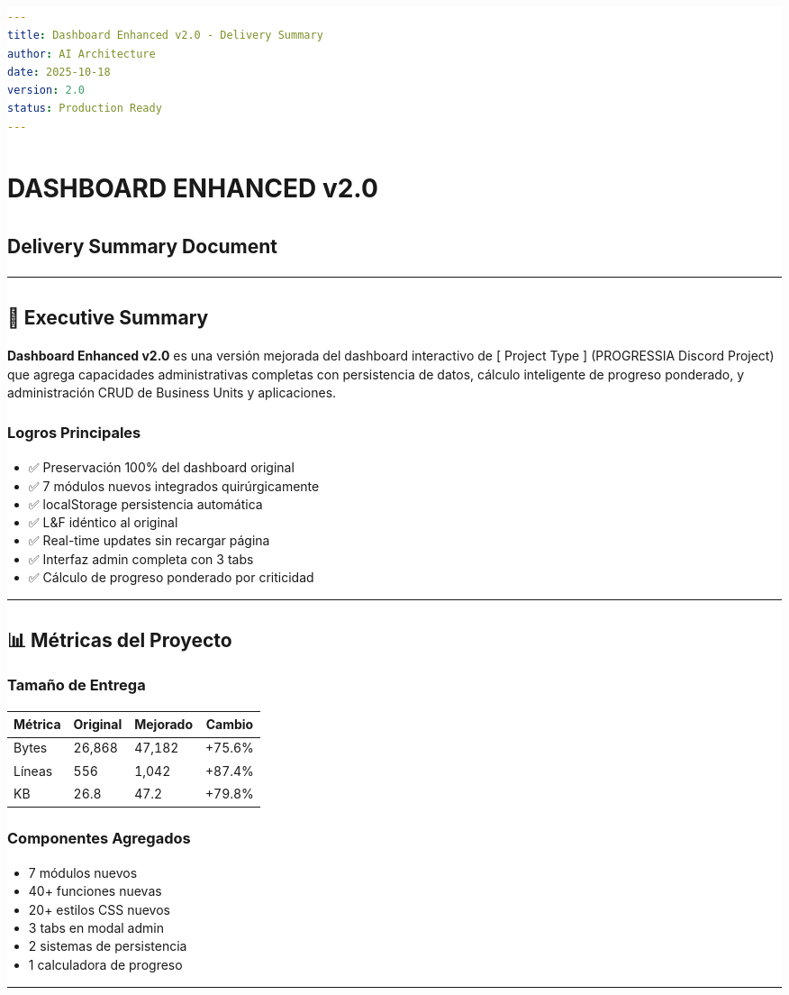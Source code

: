 ```yaml
---
title: Dashboard Enhanced v2.0 - Delivery Summary
author: AI Architecture
date: 2025-10-18
version: 2.0
status: Production Ready
---
```


# DASHBOARD ENHANCED v2.0
## Delivery Summary Document

---

## 🎯 Executive Summary

**Dashboard Enhanced v2.0** es una versión mejorada del dashboard interactivo de [ Project Type ] (PROGRESSIA Discord Project) que agrega capacidades administrativas completas con persistencia de datos, cálculo inteligente de progreso ponderado, y administración CRUD de Business Units y aplicaciones.

### Logros Principales
- ✅ Preservación 100% del dashboard original
- ✅ 7 módulos nuevos integrados quirúrgicamente
- ✅ localStorage persistencia automática
- ✅ L&F idéntico al original
- ✅ Real-time updates sin recargar página
- ✅ Interfaz admin completa con 3 tabs
- ✅ Cálculo de progreso ponderado por criticidad

---

## 📊 Métricas del Proyecto

### Tamaño de Entrega
| Métrica | Original | Mejorado | Cambio |
|---------|----------|----------|--------|
| Bytes | 26,868 | 47,182 | +75.6% |
| Líneas | 556 | 1,042 | +87.4% |
| KB | 26.8 | 47.2 | +79.8% |

### Componentes Agregados
- 7 módulos nuevos
- 40+ funciones nuevas
- 20+ estilos CSS nuevos
- 3 tabs en modal admin
- 2 sistemas de persistencia
- 1 calculadora de progreso

---